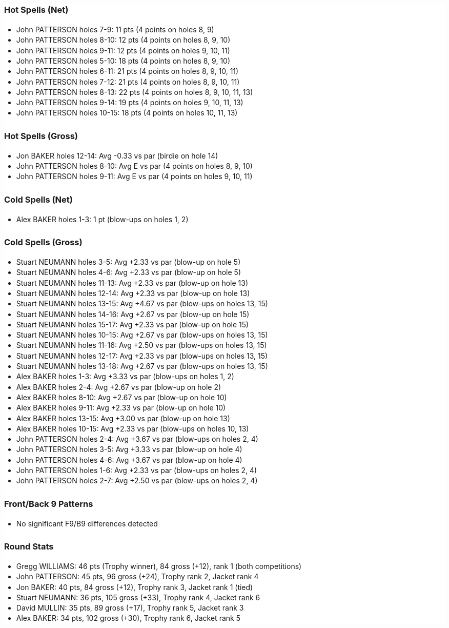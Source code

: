 ### Hot Spells (Net)
- John PATTERSON holes 7-9: 11 pts (4 points on holes 8, 9)
- John PATTERSON holes 8-10: 12 pts (4 points on holes 8, 9, 10)
- John PATTERSON holes 9-11: 12 pts (4 points on holes 9, 10, 11)
- John PATTERSON holes 5-10: 18 pts (4 points on holes 8, 9, 10)
- John PATTERSON holes 6-11: 21 pts (4 points on holes 8, 9, 10, 11)
- John PATTERSON holes 7-12: 21 pts (4 points on holes 8, 9, 10, 11)
- John PATTERSON holes 8-13: 22 pts (4 points on holes 8, 9, 10, 11, 13)
- John PATTERSON holes 9-14: 19 pts (4 points on holes 9, 10, 11, 13)
- John PATTERSON holes 10-15: 18 pts (4 points on holes 10, 11, 13)

### Hot Spells (Gross)
- Jon BAKER holes 12-14: Avg -0.33 vs par (birdie on hole 14)
- John PATTERSON holes 8-10: Avg E vs par (4 points on holes 8, 9, 10)
- John PATTERSON holes 9-11: Avg E vs par (4 points on holes 9, 10, 11)

### Cold Spells (Net)
- Alex BAKER holes 1-3: 1 pt (blow-ups on holes 1, 2)

### Cold Spells (Gross)
- Stuart NEUMANN holes 3-5: Avg +2.33 vs par (blow-up on hole 5)
- Stuart NEUMANN holes 4-6: Avg +2.33 vs par (blow-up on hole 5)
- Stuart NEUMANN holes 11-13: Avg +2.33 vs par (blow-up on hole 13)
- Stuart NEUMANN holes 12-14: Avg +2.33 vs par (blow-up on hole 13)
- Stuart NEUMANN holes 13-15: Avg +4.67 vs par (blow-ups on holes 13, 15)
- Stuart NEUMANN holes 14-16: Avg +2.67 vs par (blow-up on hole 15)
- Stuart NEUMANN holes 15-17: Avg +2.33 vs par (blow-up on hole 15)
- Stuart NEUMANN holes 10-15: Avg +2.67 vs par (blow-ups on holes 13, 15)
- Stuart NEUMANN holes 11-16: Avg +2.50 vs par (blow-ups on holes 13, 15)
- Stuart NEUMANN holes 12-17: Avg +2.33 vs par (blow-ups on holes 13, 15)
- Stuart NEUMANN holes 13-18: Avg +2.67 vs par (blow-ups on holes 13, 15)
- Alex BAKER holes 1-3: Avg +3.33 vs par (blow-ups on holes 1, 2)
- Alex BAKER holes 2-4: Avg +2.67 vs par (blow-up on hole 2)
- Alex BAKER holes 8-10: Avg +2.67 vs par (blow-up on hole 10)
- Alex BAKER holes 9-11: Avg +2.33 vs par (blow-up on hole 10)
- Alex BAKER holes 13-15: Avg +3.00 vs par (blow-up on hole 13)
- Alex BAKER holes 10-15: Avg +2.33 vs par (blow-ups on holes 10, 13)
- John PATTERSON holes 2-4: Avg +3.67 vs par (blow-ups on holes 2, 4)
- John PATTERSON holes 3-5: Avg +3.33 vs par (blow-up on hole 4)
- John PATTERSON holes 4-6: Avg +3.67 vs par (blow-up on hole 4)
- John PATTERSON holes 1-6: Avg +2.33 vs par (blow-ups on holes 2, 4)
- John PATTERSON holes 2-7: Avg +2.50 vs par (blow-ups on holes 2, 4)

### Front/Back 9 Patterns
- No significant F9/B9 differences detected

### Round Stats
- Gregg WILLIAMS: 46 pts (Trophy winner), 84 gross (+12), rank 1 (both competitions)
- John PATTERSON: 45 pts, 96 gross (+24), Trophy rank 2, Jacket rank 4
- Jon BAKER: 40 pts, 84 gross (+12), Trophy rank 3, Jacket rank 1 (tied)
- Stuart NEUMANN: 36 pts, 105 gross (+33), Trophy rank 4, Jacket rank 6
- David MULLIN: 35 pts, 89 gross (+17), Trophy rank 5, Jacket rank 3
- Alex BAKER: 34 pts, 102 gross (+30), Trophy rank 6, Jacket rank 5
